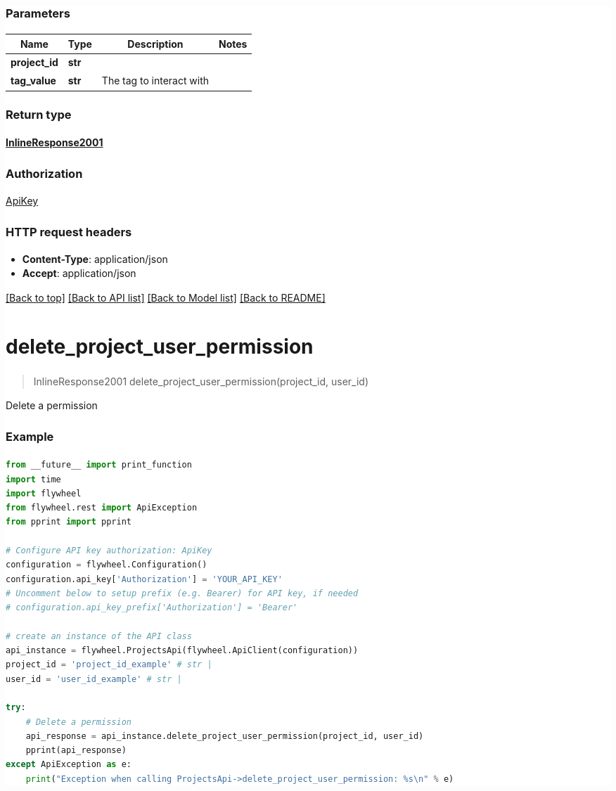 ### Parameters

Name | Type | Description  | Notes
------------- | ------------- | ------------- | -------------
 **project_id** | **str**|  | 
 **tag_value** | **str**| The tag to interact with | 

### Return type

[**InlineResponse2001**](InlineResponse2001.md)

### Authorization

[ApiKey](../README.md#ApiKey)

### HTTP request headers

 - **Content-Type**: application/json
 - **Accept**: application/json

[[Back to top]](#) [[Back to API list]](../README.md#documentation-for-api-endpoints) [[Back to Model list]](../README.md#documentation-for-models) [[Back to README]](../README.md)

# **delete_project_user_permission**
> InlineResponse2001 delete_project_user_permission(project_id, user_id)

Delete a permission

### Example
```python
from __future__ import print_function
import time
import flywheel
from flywheel.rest import ApiException
from pprint import pprint

# Configure API key authorization: ApiKey
configuration = flywheel.Configuration()
configuration.api_key['Authorization'] = 'YOUR_API_KEY'
# Uncomment below to setup prefix (e.g. Bearer) for API key, if needed
# configuration.api_key_prefix['Authorization'] = 'Bearer'

# create an instance of the API class
api_instance = flywheel.ProjectsApi(flywheel.ApiClient(configuration))
project_id = 'project_id_example' # str | 
user_id = 'user_id_example' # str | 

try:
    # Delete a permission
    api_response = api_instance.delete_project_user_permission(project_id, user_id)
    pprint(api_response)
except ApiException as e:
    print("Exception when calling ProjectsApi->delete_project_user_permission: %s\n" % e)
```

